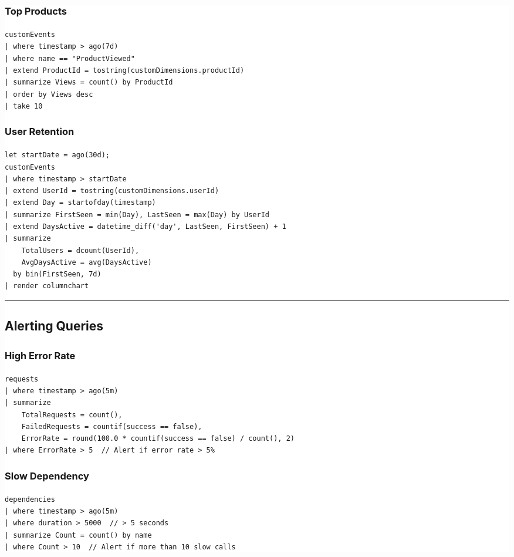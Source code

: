 ### Top Products

```kusto
customEvents
| where timestamp > ago(7d)
| where name == "ProductViewed"
| extend ProductId = tostring(customDimensions.productId)
| summarize Views = count() by ProductId
| order by Views desc
| take 10
```

### User Retention

```kusto
let startDate = ago(30d);
customEvents
| where timestamp > startDate
| extend UserId = tostring(customDimensions.userId)
| extend Day = startofday(timestamp)
| summarize FirstSeen = min(Day), LastSeen = max(Day) by UserId
| extend DaysActive = datetime_diff('day', LastSeen, FirstSeen) + 1
| summarize
    TotalUsers = dcount(UserId),
    AvgDaysActive = avg(DaysActive)
  by bin(FirstSeen, 7d)
| render columnchart
```

---

## Alerting Queries

### High Error Rate

```kusto
requests
| where timestamp > ago(5m)
| summarize
    TotalRequests = count(),
    FailedRequests = countif(success == false),
    ErrorRate = round(100.0 * countif(success == false) / count(), 2)
| where ErrorRate > 5  // Alert if error rate > 5%
```

### Slow Dependency

```kusto
dependencies
| where timestamp > ago(5m)
| where duration > 5000  // > 5 seconds
| summarize Count = count() by name
| where Count > 10  // Alert if more than 10 slow calls
```
